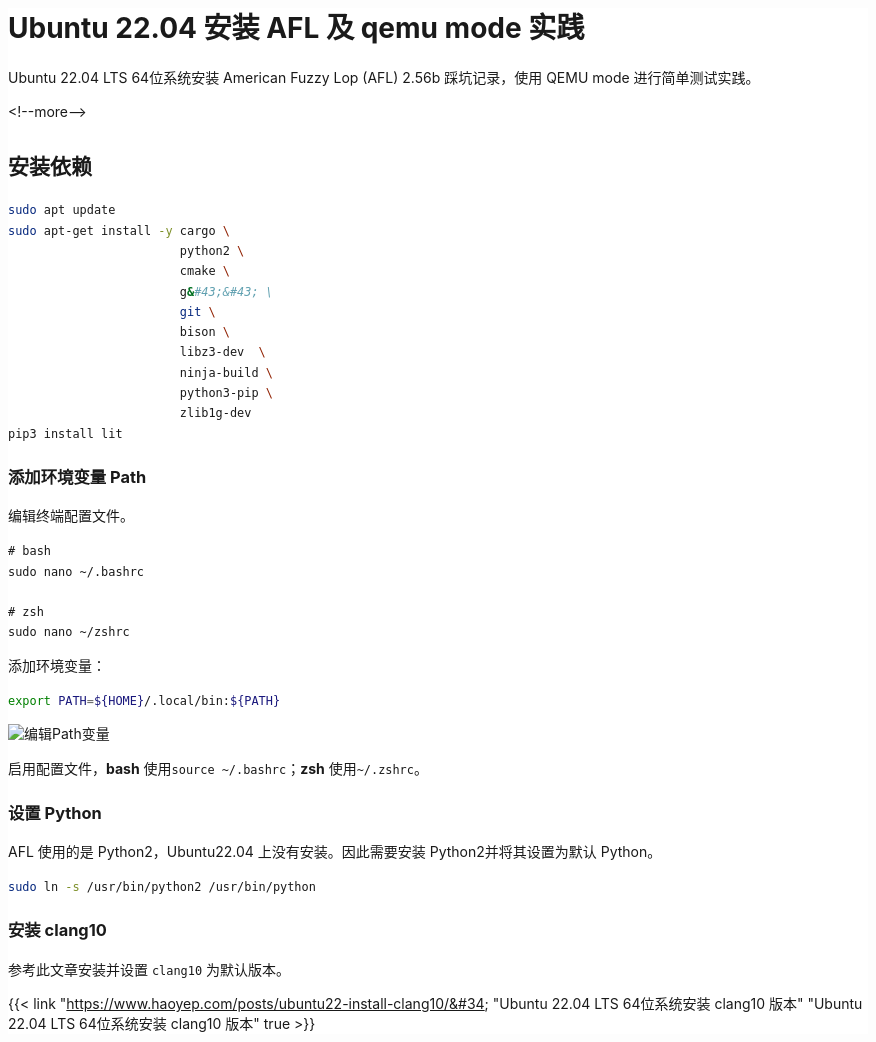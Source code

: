 # Ubuntu 22.04 安装 AFL 及 qemu mode 实践

Ubuntu 22.04 LTS 64位系统安装 American Fuzzy Lop (AFL) 2.56b 踩坑记录，使用 QEMU mode 进行简单测试实践。

&lt;!--more--&gt;

## 安装依赖
```bash
sudo apt update
sudo apt-get install -y cargo \
						python2 \
                        cmake \
                        g&#43;&#43; \
                        git \
                        bison \
                        libz3-dev  \
                        ninja-build \
                        python3-pip \
                        zlib1g-dev
pip3 install lit
```
### 添加环境变量 Path
编辑终端配置文件。
```
# bash
sudo nano ~/.bashrc

# zsh
sudo nano ~/zshrc
```

添加环境变量：
```bash
export PATH=${HOME}/.local/bin:${PATH}
```

![编辑Path变量](https://cdn.haoyep.com/gh/leegical/Blog_img/cdnimg/202401071608420.png)

启用配置文件，**bash** 使用`source ~/.bashrc`；**zsh** 使用`~/.zshrc`。
### 设置 Python
AFL 使用的是 Python2，Ubuntu22.04 上没有安装。因此需要安装 Python2并将其设置为默认 Python。
```bash
sudo ln -s /usr/bin/python2 /usr/bin/python
```

### 安装 clang10
参考此文章安装并设置 `clang10` 为默认版本。

{{&lt; link &#34;https://www.haoyep.com/posts/ubuntu22-install-clang10/&#34; &#34;Ubuntu 22.04 LTS 64位系统安装 clang10 版本&#34; &#34;Ubuntu 22.04 LTS 64位系统安装 clang10 版本&#34; true &gt;}}
